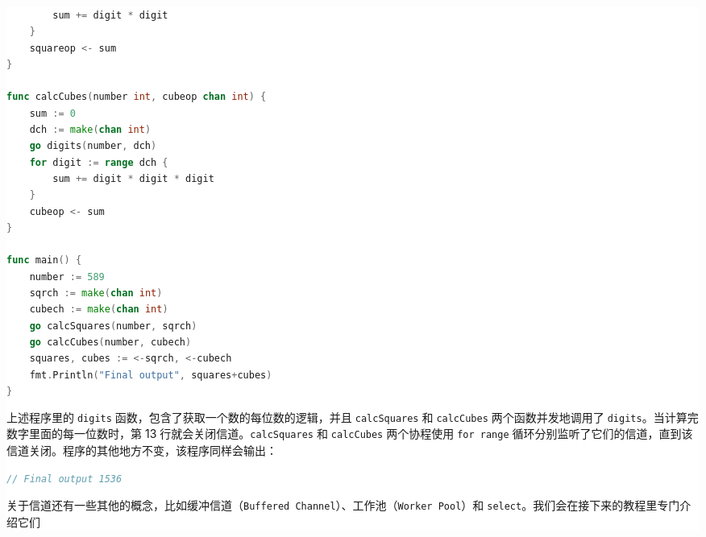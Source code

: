 ```go
        sum += digit * digit
    }
    squareop <- sum
}

func calcCubes(number int, cubeop chan int) {
    sum := 0
    dch := make(chan int)
    go digits(number, dch)
    for digit := range dch {
        sum += digit * digit * digit
    }
    cubeop <- sum
}

func main() {
    number := 589
    sqrch := make(chan int)
    cubech := make(chan int)
    go calcSquares(number, sqrch)
    go calcCubes(number, cubech)
    squares, cubes := <-sqrch, <-cubech
    fmt.Println("Final output", squares+cubes)
}
```

上述程序里的 `digits` 函数，包含了获取一个数的每位数的逻辑，并且 `calcSquares` 和 `calcCubes` 两个函数并发地调用了 `digits`。当计算完数字里面的每一位数时，第 13 行就会关闭信道。`calcSquares` 和 `calcCubes` 两个协程使用 `for range` 循环分别监听了它们的信道，直到该信道关闭。程序的其他地方不变，该程序同样会输出：

```go
// Final output 1536
```

关于信道还有一些其他的概念，比如缓冲信道（`Buffered Channel`）、工作池（`Worker Pool`）和 `select`。我们会在接下来的教程里专门介绍它们
